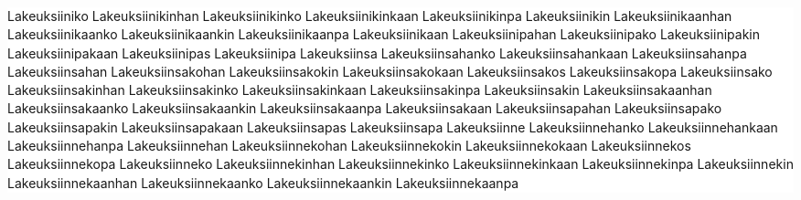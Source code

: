 Lakeuksiiniko
Lakeuksiinikinhan
Lakeuksiinikinko
Lakeuksiinikinkaan
Lakeuksiinikinpa
Lakeuksiinikin
Lakeuksiinikaanhan
Lakeuksiinikaanko
Lakeuksiinikaankin
Lakeuksiinikaanpa
Lakeuksiinikaan
Lakeuksiinipahan
Lakeuksiinipako
Lakeuksiinipakin
Lakeuksiinipakaan
Lakeuksiinipas
Lakeuksiinipa
Lakeuksiinsa
Lakeuksiinsahanko
Lakeuksiinsahankaan
Lakeuksiinsahanpa
Lakeuksiinsahan
Lakeuksiinsakohan
Lakeuksiinsakokin
Lakeuksiinsakokaan
Lakeuksiinsakos
Lakeuksiinsakopa
Lakeuksiinsako
Lakeuksiinsakinhan
Lakeuksiinsakinko
Lakeuksiinsakinkaan
Lakeuksiinsakinpa
Lakeuksiinsakin
Lakeuksiinsakaanhan
Lakeuksiinsakaanko
Lakeuksiinsakaankin
Lakeuksiinsakaanpa
Lakeuksiinsakaan
Lakeuksiinsapahan
Lakeuksiinsapako
Lakeuksiinsapakin
Lakeuksiinsapakaan
Lakeuksiinsapas
Lakeuksiinsapa
Lakeuksiinne
Lakeuksiinnehanko
Lakeuksiinnehankaan
Lakeuksiinnehanpa
Lakeuksiinnehan
Lakeuksiinnekohan
Lakeuksiinnekokin
Lakeuksiinnekokaan
Lakeuksiinnekos
Lakeuksiinnekopa
Lakeuksiinneko
Lakeuksiinnekinhan
Lakeuksiinnekinko
Lakeuksiinnekinkaan
Lakeuksiinnekinpa
Lakeuksiinnekin
Lakeuksiinnekaanhan
Lakeuksiinnekaanko
Lakeuksiinnekaankin
Lakeuksiinnekaanpa